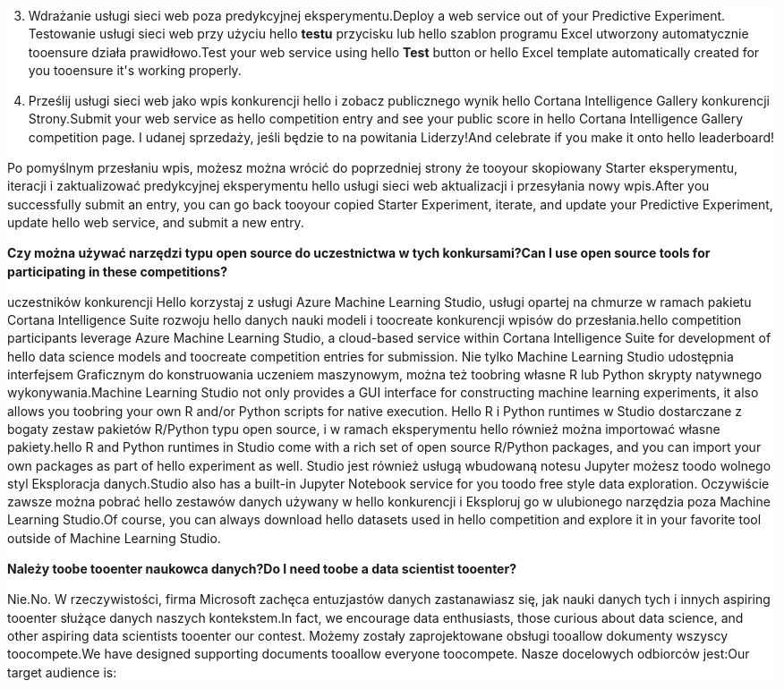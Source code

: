 3. <span data-ttu-id="9d0ae-126">Wdrażanie usługi sieci web poza predykcyjnej eksperymentu.</span><span class="sxs-lookup"><span data-stu-id="9d0ae-126">Deploy a web service out of your Predictive Experiment.</span></span> <span data-ttu-id="9d0ae-127">Testowanie usługi sieci web przy użyciu hello **testu** przycisku lub hello szablon programu Excel utworzony automatycznie tooensure działa prawidłowo.</span><span class="sxs-lookup"><span data-stu-id="9d0ae-127">Test your web service using hello **Test** button or hello Excel template automatically created for you tooensure it's working properly.</span></span>   

4. <span data-ttu-id="9d0ae-128">Prześlij usługi sieci web jako wpis konkurencji hello i zobacz publicznego wynik hello Cortana Intelligence Gallery konkurencji Strony.</span><span class="sxs-lookup"><span data-stu-id="9d0ae-128">Submit your web service as hello competition entry and see your public score in hello Cortana Intelligence Gallery competition page.</span></span> <span data-ttu-id="9d0ae-129">I udanej sprzedaży, jeśli będzie to na powitania Liderzy!</span><span class="sxs-lookup"><span data-stu-id="9d0ae-129">And celebrate if you make it onto hello leaderboard!</span></span>  

<span data-ttu-id="9d0ae-130">Po pomyślnym przesłaniu wpis, możesz można wrócić do poprzedniej strony że tooyour skopiowany Starter eksperymentu, iteracji i zaktualizować predykcyjnej eksperymentu hello usługi sieci web aktualizacji i przesyłania nowy wpis.</span><span class="sxs-lookup"><span data-stu-id="9d0ae-130">After you successfully submit an entry, you can go back tooyour copied Starter Experiment, iterate, and update your Predictive Experiment, update hello web service, and submit a new entry.</span></span>   

<span data-ttu-id="9d0ae-131">**Czy można używać narzędzi typu open source do uczestnictwa w tych konkursami?**</span><span class="sxs-lookup"><span data-stu-id="9d0ae-131">**Can I use open source tools for participating in these competitions?**</span></span>

<span data-ttu-id="9d0ae-132">uczestników konkurencji Hello korzystaj z usługi Azure Machine Learning Studio, usługi opartej na chmurze w ramach pakietu Cortana Intelligence Suite rozwoju hello danych nauki modeli i toocreate konkurencji wpisów do przesłania.</span><span class="sxs-lookup"><span data-stu-id="9d0ae-132">hello competition participants leverage Azure Machine Learning Studio, a cloud-based service within Cortana Intelligence Suite for development of hello data science models and toocreate competition entries for submission.</span></span> <span data-ttu-id="9d0ae-133">Nie tylko Machine Learning Studio udostępnia interfejsem Graficznym do konstruowania uczeniem maszynowym, można też toobring własne R lub Python skrypty natywnego wykonywania.</span><span class="sxs-lookup"><span data-stu-id="9d0ae-133">Machine Learning Studio not only provides a GUI interface for constructing machine learning experiments, it also allows you toobring your own R and/or Python scripts for native execution.</span></span> <span data-ttu-id="9d0ae-134">Hello R i Python runtimes w Studio dostarczane z bogaty zestaw pakietów R/Python typu open source, i w ramach eksperymentu hello również można importować własne pakiety.</span><span class="sxs-lookup"><span data-stu-id="9d0ae-134">hello R and Python runtimes in Studio come with a rich set of open source R/Python packages, and you can import your own packages as part of hello experiment as well.</span></span> <span data-ttu-id="9d0ae-135">Studio jest również usługą wbudowaną notesu Jupyter możesz toodo wolnego styl Eksploracja danych.</span><span class="sxs-lookup"><span data-stu-id="9d0ae-135">Studio also has a built-in Jupyter Notebook service for you toodo free style data exploration.</span></span> <span data-ttu-id="9d0ae-136">Oczywiście zawsze można pobrać hello zestawów danych używany w hello konkurencji i Eksploruj go w ulubionego narzędzia poza Machine Learning Studio.</span><span class="sxs-lookup"><span data-stu-id="9d0ae-136">Of course, you can always download hello datasets used in hello competition and explore it in your favorite tool outside of Machine Learning Studio.</span></span> 

<span data-ttu-id="9d0ae-137">**Należy toobe tooenter naukowca danych?**</span><span class="sxs-lookup"><span data-stu-id="9d0ae-137">**Do I need toobe a data scientist tooenter?**</span></span>

<span data-ttu-id="9d0ae-138">Nie.</span><span class="sxs-lookup"><span data-stu-id="9d0ae-138">No.</span></span> <span data-ttu-id="9d0ae-139">W rzeczywistości, firma Microsoft zachęca entuzjastów danych zastanawiasz się, jak nauki danych tych i innych aspiring tooenter służące danych naszych kontekstem.</span><span class="sxs-lookup"><span data-stu-id="9d0ae-139">In fact, we encourage data enthusiasts, those curious about data science, and other aspiring data scientists tooenter our contest.</span></span> <span data-ttu-id="9d0ae-140">Możemy zostały zaprojektowane obsługi tooallow dokumenty wszyscy toocompete.</span><span class="sxs-lookup"><span data-stu-id="9d0ae-140">We have designed supporting documents tooallow everyone toocompete.</span></span> <span data-ttu-id="9d0ae-141">Nasze docelowych odbiorców jest:</span><span class="sxs-lookup"><span data-stu-id="9d0ae-141">Our target audience is:</span></span>
